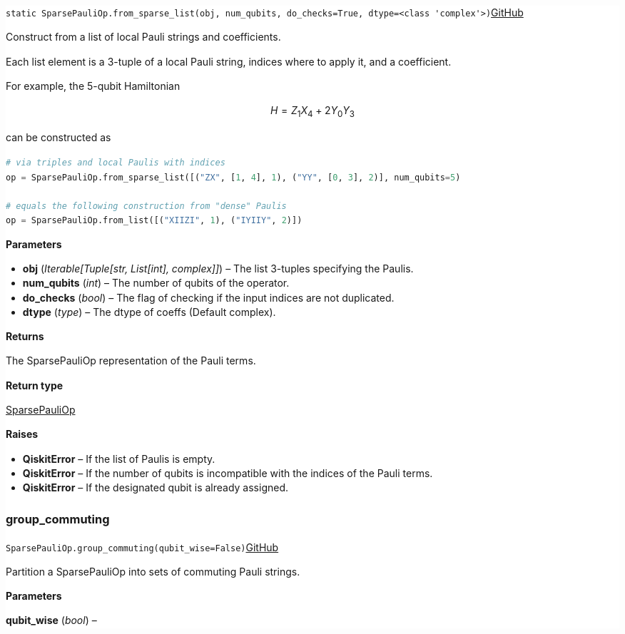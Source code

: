 `static SparsePauliOp.from_sparse_list(obj, num_qubits, do_checks=True, dtype=<class 'complex'>)`[GitHub](https://github.com/qiskit/qiskit/tree/stable/0.22/qiskit/quantum_info/operators/symplectic/sparse_pauli_op.py "view source code")

Construct from a list of local Pauli strings and coefficients.

Each list element is a 3-tuple of a local Pauli string, indices where to apply it, and a coefficient.

For example, the 5-qubit Hamiltonian

$$
H = Z_1 X_4 + 2 Y_0 Y_3
$$

can be constructed as

```python
# via triples and local Paulis with indices
op = SparsePauliOp.from_sparse_list([("ZX", [1, 4], 1), ("YY", [0, 3], 2)], num_qubits=5)

# equals the following construction from "dense" Paulis
op = SparsePauliOp.from_list([("XIIZI", 1), ("IYIIY", 2)])
```

**Parameters**

*   **obj** (*Iterable\[Tuple\[str, List\[int], complex]]*) – The list 3-tuples specifying the Paulis.
*   **num\_qubits** (*int*) – The number of qubits of the operator.
*   **do\_checks** (*bool*) – The flag of checking if the input indices are not duplicated.
*   **dtype** (*type*) – The dtype of coeffs (Default complex).

**Returns**

The SparsePauliOp representation of the Pauli terms.

**Return type**

[SparsePauliOp](qiskit.quantum_info.SparsePauliOp "qiskit.quantum_info.SparsePauliOp")

**Raises**

*   **QiskitError** – If the list of Paulis is empty.
*   **QiskitError** – If the number of qubits is incompatible with the indices of the Pauli terms.
*   **QiskitError** – If the designated qubit is already assigned.

### group\_commuting

<span id="qiskit.quantum_info.SparsePauliOp.group_commuting" />

`SparsePauliOp.group_commuting(qubit_wise=False)`[GitHub](https://github.com/qiskit/qiskit/tree/stable/0.22/qiskit/quantum_info/operators/symplectic/sparse_pauli_op.py "view source code")

Partition a SparsePauliOp into sets of commuting Pauli strings.

**Parameters**

**qubit\_wise** (*bool*) –
